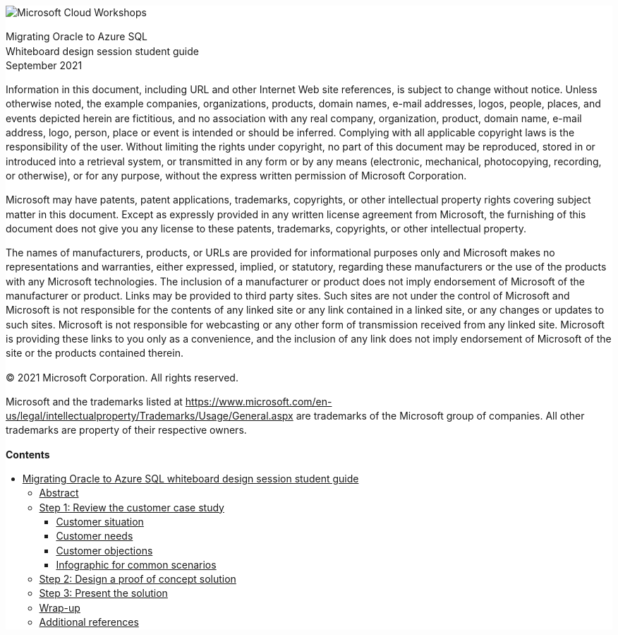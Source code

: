 ![Microsoft Cloud Workshops](https://github.com/Microsoft/MCW-Template-Cloud-Workshop/raw/main/Media/ms-cloud-workshop.png "Microsoft Cloud Workshops")

<div class="MCWHeader1">
Migrating Oracle to Azure SQL
</div>

<div class="MCWHeader2">
Whiteboard design session student guide
</div>

<div class="MCWHeader3">
September 2021
</div>

Information in this document, including URL and other Internet Web site references, is subject to change without notice. Unless otherwise noted, the example companies, organizations, products, domain names, e-mail addresses, logos, people, places, and events depicted herein are fictitious, and no association with any real company, organization, product, domain name, e-mail address, logo, person, place or event is intended or should be inferred. Complying with all applicable copyright laws is the responsibility of the user. Without limiting the rights under copyright, no part of this document may be reproduced, stored in or introduced into a retrieval system, or transmitted in any form or by any means (electronic, mechanical, photocopying, recording, or otherwise), or for any purpose, without the express written permission of Microsoft Corporation.

Microsoft may have patents, patent applications, trademarks, copyrights, or other intellectual property rights covering subject matter in this document. Except as expressly provided in any written license agreement from Microsoft, the furnishing of this document does not give you any license to these patents, trademarks, copyrights, or other intellectual property.

The names of manufacturers, products, or URLs are provided for informational purposes only and Microsoft makes no representations and warranties, either expressed, implied, or statutory, regarding these manufacturers or the use of the products with any Microsoft technologies. The inclusion of a manufacturer or product does not imply endorsement of Microsoft of the manufacturer or product. Links may be provided to third party sites. Such sites are not under the control of Microsoft and Microsoft is not responsible for the contents of any linked site or any link contained in a linked site, or any changes or updates to such sites. Microsoft is not responsible for webcasting or any other form of transmission received from any linked site. Microsoft is providing these links to you only as a convenience, and the inclusion of any link does not imply endorsement of Microsoft of the site or the products contained therein.

© 2021 Microsoft Corporation. All rights reserved.

Microsoft and the trademarks listed at <https://www.microsoft.com/en-us/legal/intellectualproperty/Trademarks/Usage/General.aspx> are trademarks of the Microsoft group of companies. All other trademarks are property of their respective owners.

**Contents**

- [Migrating Oracle to Azure SQL whiteboard design session student guide](#migratingoracletoazuresql-whiteboard-design-session-student-guide)
  - [Abstract](#abstract)
  - [Step 1: Review the customer case study](#step-1-review-the-customer-case-study)
    - [Customer situation](#customer-situation)
    - [Customer needs](#customer-needs)
    - [Customer objections](#customer-objections)
    - [Infographic for common scenarios](#infographic-for-common-scenarios)
  - [Step 2: Design a proof of concept solution](#step-2-design-a-proof-of-concept-solution)
  - [Step 3: Present the solution](#step-3-present-the-solution)
  - [Wrap-up](#wrap-up)
  - [Additional references](#additional-references)
